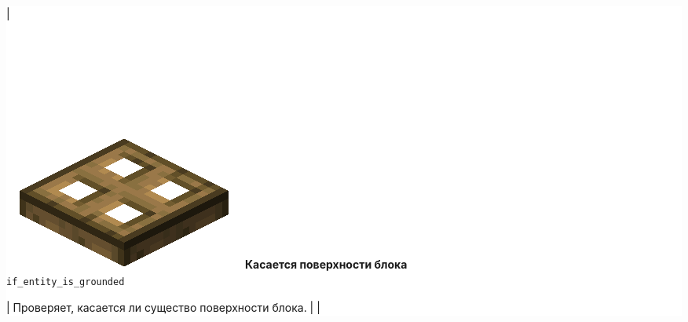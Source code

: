 | <p><img src="../../../.gitbook/assets/oak_trapdoor.png" alt="" data-size="line"> <strong>Касается поверхности блока</strong><br><code>if_entity_is_grounded</code></p>                  | Проверяет, касается ли существо поверхности блока.                                                             |                                                                                                                                                                                                                                                                                                                                                                                                                                                                                                                                                                                                                                                                                                                                                                                                                                                                                                                                                                                                                                                                 |